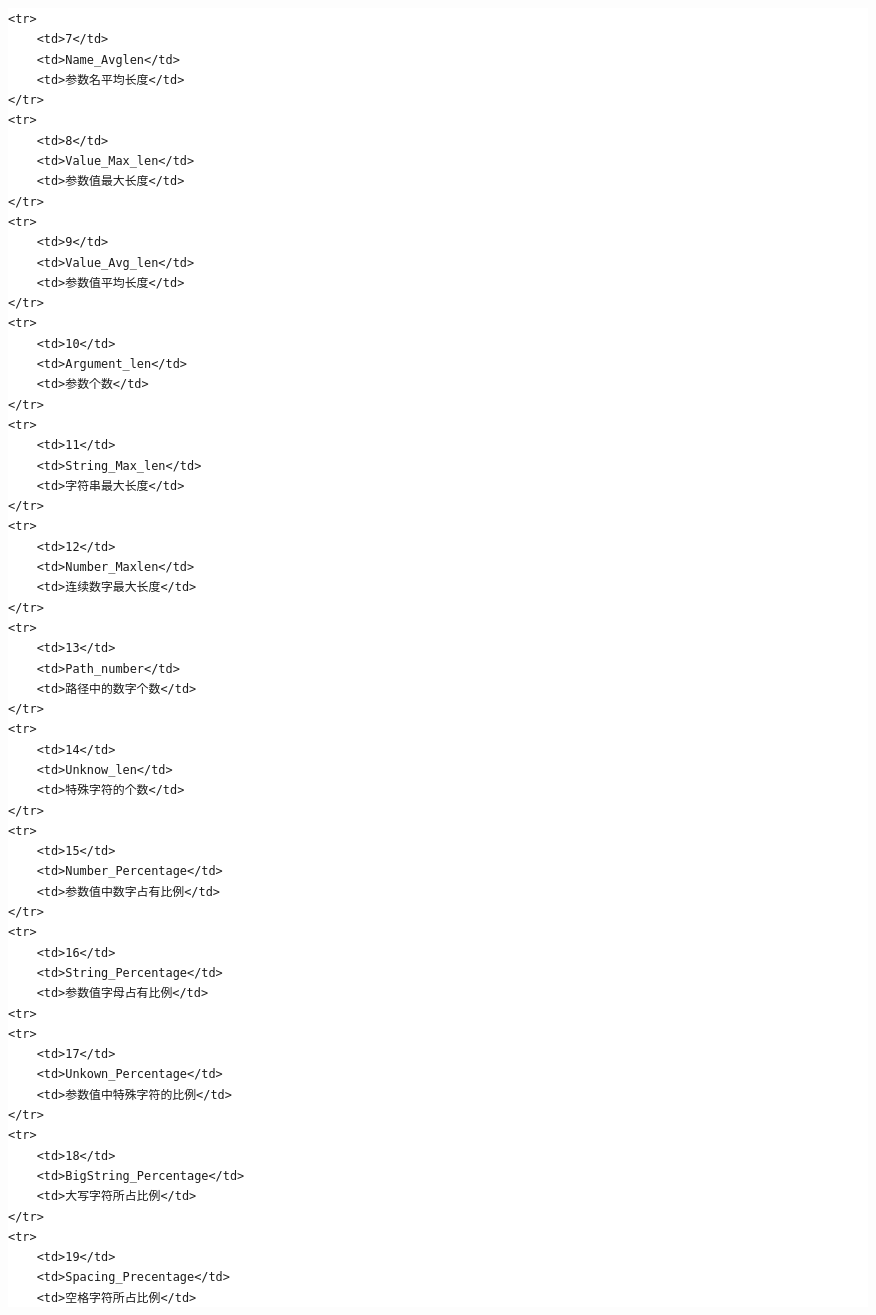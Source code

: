 	<tr>
	    <td>7</td>
	    <td>Name_Avglen</td>
	    <td>参数名平均长度</td>
	</tr>
	<tr>
	    <td>8</td>
	    <td>Value_Max_len</td>
	    <td>参数值最大长度</td>
	</tr>
	<tr>
	    <td>9</td>
	    <td>Value_Avg_len</td>
	    <td>参数值平均长度</td>
	</tr>
	<tr>
	    <td>10</td>
	    <td>Argument_len</td>
	    <td>参数个数</td>
	</tr>
	<tr>
	    <td>11</td>
	    <td>String_Max_len</td>
	    <td>字符串最大长度</td>
	</tr>
	<tr>
	    <td>12</td>
	    <td>Number_Maxlen</td>
	    <td>连续数字最大长度</td>
	</tr>
	<tr>
	    <td>13</td>
	    <td>Path_number</td>
	    <td>路径中的数字个数</td>
	</tr>
	<tr>
	    <td>14</td>
	    <td>Unknow_len</td>
	    <td>特殊字符的个数</td>
	</tr>
	<tr>
	    <td>15</td>
	    <td>Number_Percentage</td>
	    <td>参数值中数字占有比例</td>
	</tr>
	<tr>
	    <td>16</td>
	    <td>String_Percentage</td>
	    <td>参数值字母占有比例</td>
	<tr>
	<tr>
	    <td>17</td>
	    <td>Unkown_Percentage</td>
	    <td>参数值中特殊字符的比例</td>
	</tr>
	<tr>
	    <td>18</td>
	    <td>BigString_Percentage</td>
	    <td>大写字符所占比例</td>
	</tr>
	<tr>
	    <td>19</td>
	    <td>Spacing_Precentage</td>
	    <td>空格字符所占比例</td>